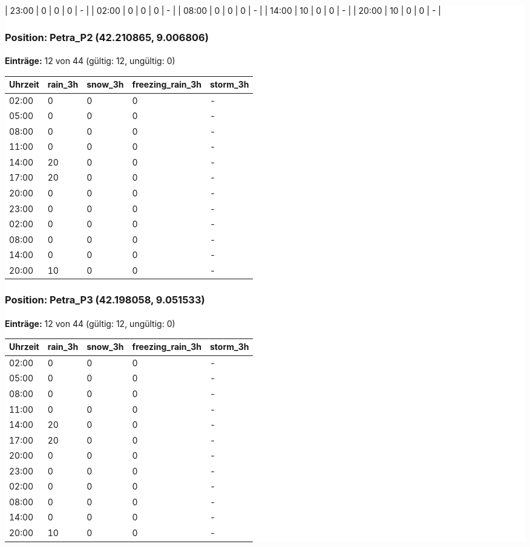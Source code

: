 | 23:00   | 0       | 0       | 0                | -        |
| 02:00   | 0       | 0       | 0                | -        |
| 08:00   | 0       | 0       | 0                | -        |
| 14:00   | 10       | 0       | 0                | -        |
| 20:00   | 10       | 0       | 0                | -        |


### Position: Petra_P2 (42.210865, 9.006806)

**Einträge:** 12 von 44 (gültig: 12, ungültig: 0)

| Uhrzeit | rain_3h | snow_3h | freezing_rain_3h | storm_3h |
|---------|---------|---------|------------------|----------|
| 02:00   | 0       | 0       | 0                | -        |
| 05:00   | 0       | 0       | 0                | -        |
| 08:00   | 0       | 0       | 0                | -        |
| 11:00   | 0       | 0       | 0                | -        |
| 14:00   | 20       | 0       | 0                | -        |
| 17:00   | 20       | 0       | 0                | -        |
| 20:00   | 0       | 0       | 0                | -        |
| 23:00   | 0       | 0       | 0                | -        |
| 02:00   | 0       | 0       | 0                | -        |
| 08:00   | 0       | 0       | 0                | -        |
| 14:00   | 0       | 0       | 0                | -        |
| 20:00   | 10       | 0       | 0                | -        |


### Position: Petra_P3 (42.198058, 9.051533)

**Einträge:** 12 von 44 (gültig: 12, ungültig: 0)

| Uhrzeit | rain_3h | snow_3h | freezing_rain_3h | storm_3h |
|---------|---------|---------|------------------|----------|
| 02:00   | 0       | 0       | 0                | -        |
| 05:00   | 0       | 0       | 0                | -        |
| 08:00   | 0       | 0       | 0                | -        |
| 11:00   | 0       | 0       | 0                | -        |
| 14:00   | 20       | 0       | 0                | -        |
| 17:00   | 20       | 0       | 0                | -        |
| 20:00   | 0       | 0       | 0                | -        |
| 23:00   | 0       | 0       | 0                | -        |
| 02:00   | 0       | 0       | 0                | -        |
| 08:00   | 0       | 0       | 0                | -        |
| 14:00   | 0       | 0       | 0                | -        |
| 20:00   | 10       | 0       | 0                | -        |
